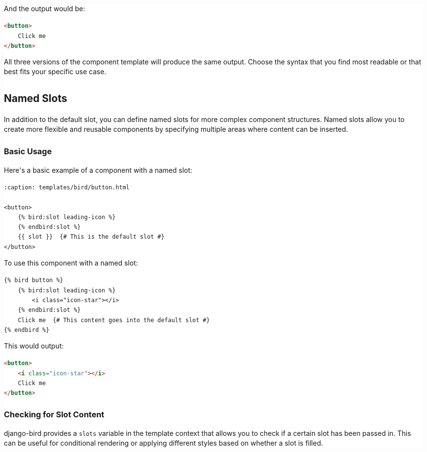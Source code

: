 And the output would be:

```html
<button>
    Click me
</button>
```

All three versions of the component template will produce the same output. Choose the syntax that you find most readable or that best fits your specific use case.

## Named Slots

In addition to the default slot, you can define named slots for more complex component structures. Named slots allow you to create more flexible and reusable components by specifying multiple areas where content can be inserted.

### Basic Usage

Here's a basic example of a component with a named slot:

```{code-block} htmldjango
:caption: templates/bird/button.html

<button>
    {% bird:slot leading-icon %}
    {% endbird:slot %}
    {{ slot }}  {# This is the default slot #}
</button>
```

To use this component with a named slot:

```htmldjango
{% bird button %}
    {% bird:slot leading-icon %}
        <i class="icon-star"></i>
    {% endbird:slot %}
    Click me  {# This content goes into the default slot #}
{% endbird %}
```

This would output:

```html
<button>
    <i class="icon-star"></i>
    Click me
</button>
```

### Checking for Slot Content

django-bird provides a `slots` variable in the template context that allows you to check if a certain slot has been passed in. This can be useful for conditional rendering or applying different styles based on whether a slot is filled.
